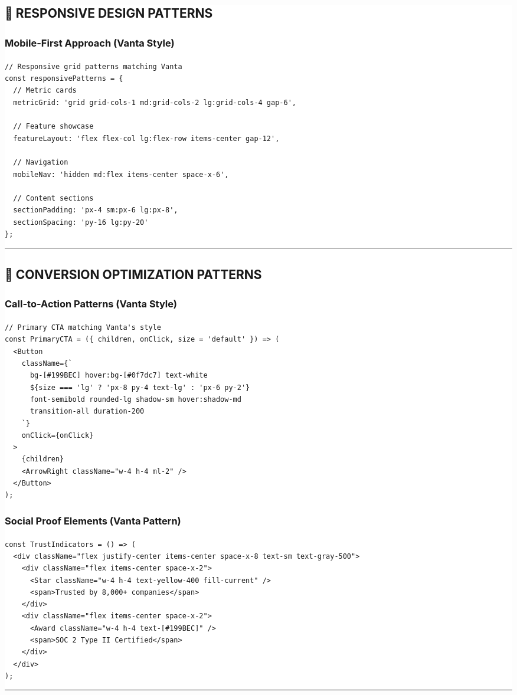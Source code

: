 
## **📱 RESPONSIVE DESIGN PATTERNS**

### **Mobile-First Approach (Vanta Style)**

```tsx
// Responsive grid patterns matching Vanta
const responsivePatterns = {
  // Metric cards
  metricGrid: 'grid grid-cols-1 md:grid-cols-2 lg:grid-cols-4 gap-6',
  
  // Feature showcase
  featureLayout: 'flex flex-col lg:flex-row items-center gap-12',
  
  // Navigation
  mobileNav: 'hidden md:flex items-center space-x-6',
  
  // Content sections
  sectionPadding: 'px-4 sm:px-6 lg:px-8',
  sectionSpacing: 'py-16 lg:py-20'
};
```

---

## **🎯 CONVERSION OPTIMIZATION PATTERNS**

### **Call-to-Action Patterns (Vanta Style)**

```tsx
// Primary CTA matching Vanta's style
const PrimaryCTA = ({ children, onClick, size = 'default' }) => (
  <Button 
    className={`
      bg-[#199BEC] hover:bg-[#0f7dc7] text-white 
      ${size === 'lg' ? 'px-8 py-4 text-lg' : 'px-6 py-2'}
      font-semibold rounded-lg shadow-sm hover:shadow-md
      transition-all duration-200
    `}
    onClick={onClick}
  >
    {children}
    <ArrowRight className="w-4 h-4 ml-2" />
  </Button>
);
```

### **Social Proof Elements (Vanta Pattern)**

```tsx
const TrustIndicators = () => (
  <div className="flex justify-center items-center space-x-8 text-sm text-gray-500">
    <div className="flex items-center space-x-2">
      <Star className="w-4 h-4 text-yellow-400 fill-current" />
      <span>Trusted by 8,000+ companies</span>
    </div>
    <div className="flex items-center space-x-2">
      <Award className="w-4 h-4 text-[#199BEC]" />
      <span>SOC 2 Type II Certified</span>
    </div>
  </div>
);
```

---